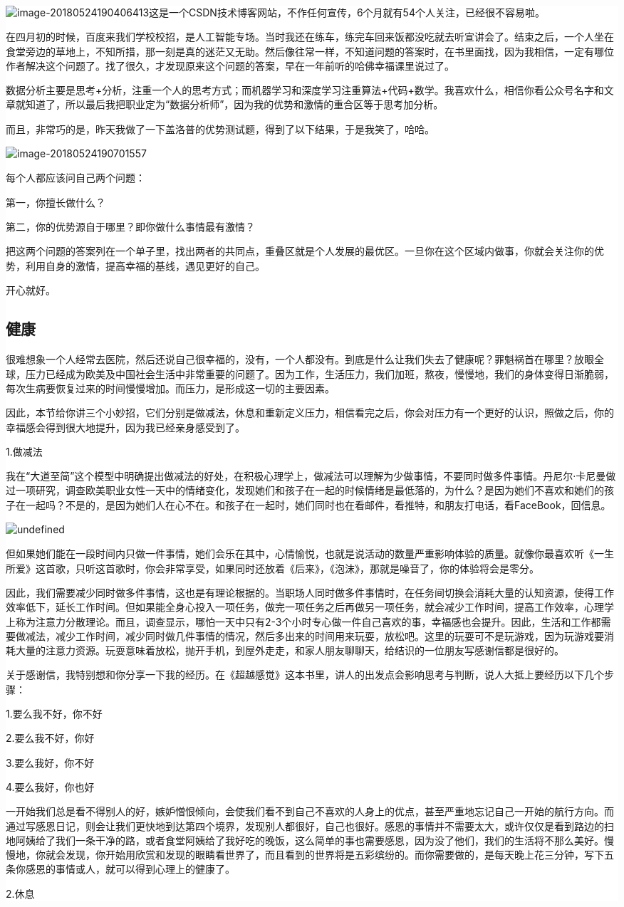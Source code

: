 ![image-20180524190406413](/Users/huanghuaixian/Desktop/图片/35.png)这是一个CSDN技术博客网站，不作任何宣传，6个月就有54个人关注，已经很不容易啦。

在四月初的时候，百度来我们学校校招，是人工智能专场。当时我还在练车，练完车回来饭都没吃就去听宣讲会了。结束之后，一个人坐在食堂旁边的草地上，不知所措，那一刻是真的迷茫又无助。然后像往常一样，不知道问题的答案时，在书里面找，因为我相信，一定有哪位作者解决这个问题了。找了很久，才发现原来这个问题的答案，早在一年前听的哈佛幸福课里说过了。

数据分析主要是思考+分析，注重一个人的思考方式；而机器学习和深度学习注重算法+代码+数学。我喜欢什么，相信你看公众号名字和文章就知道了，所以最后我把职业定为“数据分析师”，因为我的优势和激情的重合区等于思考加分析。

而且，非常巧的是，昨天我做了一下盖洛普的优势测试题，得到了以下结果，于是我笑了，哈哈。

![image-20180524190701557](/Users/huanghuaixian/Desktop/图片/36.png)

每个人都应该问自己两个问题：

第一，你擅长做什么？

第二，你的优势源自于哪里？即你做什么事情最有激情？

把这两个问题的答案列在一个单子里，找出两者的共同点，重叠区就是个人发展的最优区。一旦你在这个区域内做事，你就会关注你的优势，利用自身的激情，提高幸福的基线，遇见更好的自己。

开心就好。

## 健康

很难想象一个人经常去医院，然后还说自己很幸福的，没有，一个人都没有。到底是什么让我们失去了健康呢？罪魁祸首在哪里？放眼全球，压力已经成为欧美及中国社会生活中非常重要的问题了。因为工作，生活压力，我们加班，熬夜，慢慢地，我们的身体变得日渐脆弱，每次生病要恢复过来的时间慢慢增加。而压力，是形成这一切的主要因素。

因此，本节给你讲三个小妙招，它们分别是做减法，休息和重新定义压力，相信看完之后，你会对压力有一个更好的认识，照做之后，你的幸福感会得到很大地提升，因为我已经亲身感受到了。

1.做减法

我在“大道至简”这个模型中明确提出做减法的好处，在积极心理学上，做减法可以理解为少做事情，不要同时做多件事情。丹尼尔·卡尼曼做过一项研究，调查欧美职业女性一天中的情绪变化，发现她们和孩子在一起的时候情绪是最低落的，为什么？是因为她们不喜欢和她们的孩子在一起吗？不是的，是因为她们人在心不在。和孩子在一起时，她们同时也在看邮件，看推特，和朋友打电话，看FaceBook，回信息。

![undefined](/Users/huanghuaixian/Desktop/图片/11111.png)

但如果她们能在一段时间内只做一件事情，她们会乐在其中，心情愉悦，也就是说活动的数量严重影响体验的质量。就像你最喜欢听《一生所爱》这首歌，只听这首歌时，你会非常享受，如果同时还放着《后来》，《泡沫》，那就是噪音了，你的体验将会是零分。

因此，我们需要减少同时做多件事情，这也是有理论根据的。当职场人同时做多件事情时，在任务间切换会消耗大量的认知资源，使得工作效率低下，延长工作时间。但如果能全身心投入一项任务，做完一项任务之后再做另一项任务，就会减少工作时间，提高工作效率，心理学上称为注意力分散理论。而且，调查显示，哪怕一天中只有2-3个小时专心做一件自己喜欢的事，幸福感也会提升。因此，生活和工作都需要做减法，减少工作时间，减少同时做几件事情的情况，然后多出来的时间用来玩耍，放松吧。这里的玩耍可不是玩游戏，因为玩游戏要消耗大量的注意力资源。玩耍意味着放松，抛开手机，到屋外走走，和家人朋友聊聊天，给结识的一位朋友写感谢信都是很好的。

关于感谢信，我特别想和你分享一下我的经历。在《超越感觉》这本书里，讲人的出发点会影响思考与判断，说人大抵上要经历以下几个步骤：

1.要么我不好，你不好

2.要么我不好，你好

3.要么我好，你不好

4.要么我好，你也好

一开始我们总是看不得别人的好，嫉妒憎恨倾向，会使我们看不到自己不喜欢的人身上的优点，甚至严重地忘记自己一开始的航行方向。而通过写感恩日记，则会让我们更快地到达第四个境界，发现别人都很好，自己也很好。感恩的事情并不需要太大，或许仅仅是看到路边的扫地阿姨给了我们一条干净的路，或者食堂阿姨给了我好吃的晚饭，这么简单的事也需要感恩，因为没了他们，我们的生活将不那么美好。慢慢地，你就会发现，你开始用欣赏和发现的眼睛看世界了，而且看到的世界将是五彩缤纷的。而你需要做的，是每天晚上花三分钟，写下五条你感恩的事情或人，就可以得到心理上的健康了。

2.休息
